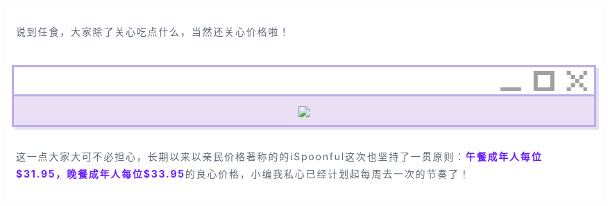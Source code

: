 <section style="font-size: 14px;color: rgb(95, 104, 117);line-height: 1.8;letter-spacing: 1.8px;padding: 0px 15px;box-sizing: border-box;"><p style="white-space: normal;margin: 0px;padding: 0px;box-sizing: border-box;"><span style="color: rgb(106, 30, 255);box-sizing: border-box;"><span style="color: rgb(95, 104, 117);box-sizing: border-box;"><br style="box-sizing: border-box;"></span></span></p><p style="white-space: normal;margin: 0px;padding: 0px;box-sizing: border-box;">说到任食，大家除了关心吃点什么，当然还关心价格啦！</p><p style="white-space: normal;margin: 0px;padding: 0px;box-sizing: border-box;"><span style="color: rgb(106, 30, 255);box-sizing: border-box;"><span style="color: rgb(95, 104, 117);box-sizing: border-box;"><br style="box-sizing: border-box;"></span></span></p></section></section><section style="text-align: center;margin: 10px 0%;box-sizing: border-box;" powered-by="xiumi.us"><section style="display: inline-block;width: 98%;vertical-align: top;border-width: 3px;border-radius: 0px;border-style: solid;border-color: rgb(189, 170, 235);padding: 0px;background-color: rgb(255, 255, 255);box-shadow: rgb(233, 224, 245) 4px 4px 0px;height: auto;box-sizing: border-box;"><section style="text-align: right;margin: 5px 0%;transform: translate3d(-10px, 0px, 0px);-webkit-transform: translate3d(-10px, 0px, 0px);-moz-transform: translate3d(-10px, 0px, 0px);-o-transform: translate3d(-10px, 0px, 0px);box-sizing: border-box;" powered-by="xiumi.us"><section style="max-width: 100%;vertical-align: middle;display: inline-block;line-height: 0;width: 15%;height: auto;box-sizing: border-box;"><svg xmlns="http://www.w3.org/2000/svg" x="0px" y="0px" viewBox="0 0 105 25" style="vertical-align: middle;max-width: 100%;width: 100%;box-sizing: border-box;" width="100%"><g style="box-sizing: border-box;"><polygon points="20,20 15,20 10,20 5,20 0,20 0,25 5,25 10,25 15,25 20,25 25,25 25,20" fill="#a0a0a0" style="box-sizing: border-box;"></polygon><g style="box-sizing: border-box;"><rect x="80" y="20" width="5" height="5" fill="#a0a0a0" style="box-sizing: border-box;"></rect><rect x="85" y="15" width="5" height="5" fill="#a0a0a0" style="box-sizing: border-box;"></rect><rect x="85" y="5" width="5" height="5" fill="#a0a0a0" style="box-sizing: border-box;"></rect><rect x="80" width="5" height="5" fill="#a0a0a0" style="box-sizing: border-box;"></rect><rect x="95" y="15" width="5" height="5" fill="#a0a0a0" style="box-sizing: border-box;"></rect><rect x="100" y="20" width="5" height="5" fill="#a0a0a0" style="box-sizing: border-box;"></rect><rect x="90" y="10" width="5" height="5" fill="#a0a0a0" style="box-sizing: border-box;"></rect><rect x="95" y="5" width="5" height="5" fill="#a0a0a0" style="box-sizing: border-box;"></rect><rect x="100" width="5" height="5" fill="#a0a0a0" style="box-sizing: border-box;"></rect></g><path d="M60,0h-5h-5h-5h-5v5v5v5v5v5h5h5h5h5h5v-5v-5v-5V5V0H60z M60,10v5v5h-5h-5h-5v-5v-5V5h5h5h5V10z" fill="#a0a0a0" style="box-sizing: border-box;"></path></g></svg></section></section><section style="display: inline-block;width: 100%;vertical-align: top;border-top: 3px solid rgb(189, 170, 235);border-top-left-radius: 0px;padding: 10px;background-color: rgb(233, 224, 245);box-sizing: border-box;" powered-by="xiumi.us"><section style="margin: 0px 0%;box-sizing: border-box;" powered-by="xiumi.us"><section style="max-width: 100%;vertical-align: middle;display: inline-block;line-height: 0;box-shadow: rgb(0, 0, 0) 0px 0px 0px;box-sizing: border-box;"><img data-ratio="0.412962962962963" data-src="https://mmbiz.qpic.cn/mmbiz_jpg/4kibCXA1QiblTojJJQnDok2BPeVMaKicUmKsah1DJBj46j9ckCBEZlzgCp83LXx3o5IGleEjcVtQXjXwMqSEu4Nicg/640?wx_fmt=jpeg" data-type="jpeg" data-w="1080" style="vertical-align: middle;max-width: 100%;box-sizing: border-box;" src="./images/image_19.jpg"></section></section></section></section></section><section style="box-sizing: border-box;" powered-by="xiumi.us"><p style="white-space: normal;margin: 0px;padding: 0px;box-sizing: border-box;"><br style="box-sizing: border-box;"></p></section><section style="margin: 0px 0%;box-sizing: border-box;" powered-by="xiumi.us"><section style="font-size: 14px;color: rgb(95, 104, 117);line-height: 1.8;letter-spacing: 1.8px;padding: 0px 15px;box-sizing: border-box;"><p style="white-space: normal;margin: 0px;padding: 0px;box-sizing: border-box;">这一点大家大可不必担心，长期以来以亲民价格著称的的iSpoonful这次也坚持了一贯原则：<strong style="box-sizing: border-box;"><span style="color: rgb(106, 30, 255);box-sizing: border-box;">午餐成年人每位$31.95，晚餐成年人每位$33.95</span></strong>的良心价格，小编我私心已经计划起每周去一次的节奏了！</p><p style="white-space: normal;margin: 0px;padding: 0px;box-sizing: border-box;"><strong style="box-sizing: border-box;"><span style="color: rgb(106, 30, 255);box-sizing: border-box;"><span style="color: rgb(95, 104, 117);box-sizing: border-box;"><br style="box-sizing: border-box;"></span></span></strong></p>